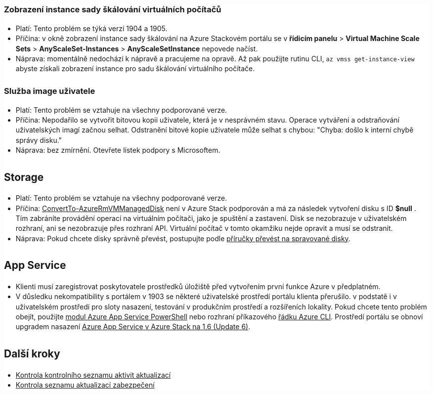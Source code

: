 ### <a name="virtual-machine-scale-set-instance-view"></a>Zobrazení instance sady škálování virtuálních počítačů

- Platí: Tento problém se týká verzí 1904 a 1905.
- Příčina: v okně zobrazení instance sady škálování na Azure Stackovém portálu se v **řídicím panelu**  >  **Virtual Machine Scale Sets**  >  **AnyScaleSet-Instances**  >  **AnyScaleSetInstance** nepovede načíst.
- Náprava: momentálně nedochází k nápravě a pracujeme na opravě. Až pak použijte rutinu CLI, `az vmss get-instance-view` abyste získali zobrazení instance pro sadu škálování virtuálního počítače.

### <a name="user-image-service"></a>Služba image uživatele
- Platí: Tento problém se vztahuje na všechny podporované verze.
- Příčina: Nepodařilo se vytvořit bitovou kopii uživatele, která je v nesprávném stavu. Operace vytváření a odstraňování uživatelských imagí začnou selhat. Odstranění bitové kopie uživatele může selhat s chybou: "Chyba: došlo k interní chybě správy disku."
- Náprava: bez zmírnění. Otevřete lístek podpory s Microsoftem.

## <a name="storage"></a>Storage

- Platí: Tento problém se vztahuje na všechny podporované verze.
- Příčina: [ConvertTo-AzureRmVMManagedDisk](/powershell/module/azurerm.compute/convertto-azurermvmmanageddisk) není v Azure Stack podporován a má za následek vytvoření disku s ID **$null** . Tím zabráníte provádění operací na virtuálním počítači, jako je spuštění a zastavení. Disk se nezobrazuje v uživatelském rozhraní, ani se nezobrazuje přes rozhraní API. Virtuální počítač v tomto okamžiku nejde opravit a musí se odstranit.
- Náprava: Pokud chcete disky správně převést, postupujte podle [příručky převést na spravované disky](../../user/azure-stack-managed-disk-considerations.md#convert-to-managed-disks).

## <a name="app-service"></a>App Service

- Klienti musí zaregistrovat poskytovatele prostředků úložiště před vytvořením první funkce Azure v předplatném.
- V důsledku nekompatibility s portálem v 1903 se některé uživatelské prostředí portálu klienta přerušilo. v podstatě i v uživatelském prostředí pro sloty nasazení, testování v produkčním prostředí a rozšířeních lokality. Pokud chcete tento problém obejít, použijte [modul Azure App Service PowerShell](/azure/app-service/deploy-staging-slots#automate-with-powershell) nebo rozhraní příkazového [řádku Azure CLI](/cli/azure/webapp/deployment/slot?view=azure-cli-latest&preserve-view=true). Prostředí portálu se obnoví upgradem nasazení [Azure App Service v Azure Stack na 1,6 (Update 6)](../azure-stack-app-service-release-notes-update-six.md).

## <a name="next-steps"></a>Další kroky

- [Kontrola kontrolního seznamu aktivit aktualizací](../release-notes-checklist.md)
- [Kontrola seznamu aktualizací zabezpečení](../release-notes-security-updates.md)
